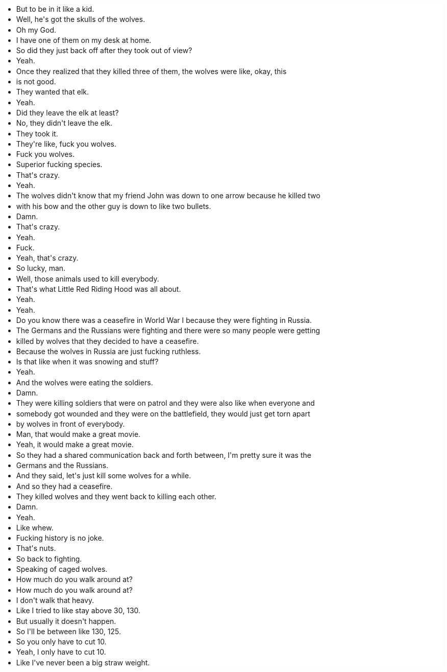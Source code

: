 *  But to be in it like a kid.
*  Well, he's got the skulls of the wolves.
*  Oh my God.
*  I have one of them on my desk at home.
*  So did they just back off after they took out of view?
*  Yeah.
*  Once they realized that they killed three of them, the wolves were like, okay, this
*  is not good.
*  They wanted that elk.
*  Yeah.
*  Did they leave the elk at least?
*  No, they didn't leave the elk.
*  They took it.
*  They're like, fuck you wolves.
*  Fuck you wolves.
*  Superior fucking species.
*  That's crazy.
*  Yeah.
*  The wolves didn't know that my friend John was down to one arrow because he killed two
*  with his bow and the other guy is down to like two bullets.
*  Damn.
*  That's crazy.
*  Yeah.
*  Fuck.
*  Yeah, that's crazy.
*  So lucky, man.
*  Well, those animals used to kill everybody.
*  That's what Little Red Riding Hood was all about.
*  Yeah.
*  Yeah.
*  Do you know there was a ceasefire in World War I because they were fighting in Russia.
*  The Germans and the Russians were fighting and there were so many people were getting
*  killed by wolves that they decided to have a ceasefire.
*  Because the wolves in Russia are just fucking ruthless.
*  Is that like when it was snowing and stuff?
*  Yeah.
*  And the wolves were eating the soldiers.
*  Damn.
*  They were killing soldiers that were on patrol and they were also like when everyone and
*  somebody got wounded and they were on the battlefield, they would just get torn apart
*  by wolves in front of everybody.
*  Man, that would make a great movie.
*  Yeah, it would make a great movie.
*  So they had a shared communication back and forth between, I'm pretty sure it was the
*  Germans and the Russians.
*  And they said, let's just kill some wolves for a while.
*  And so they had a ceasefire.
*  They killed wolves and they went back to killing each other.
*  Damn.
*  Yeah.
*  Like whew.
*  Fucking history is no joke.
*  That's nuts.
*  So back to fighting.
*  Speaking of caged wolves.
*  How much do you walk around at?
*  How much do you walk around at?
*  I don't walk that heavy.
*  Like I tried to like stay above 30, 130.
*  But usually it doesn't happen.
*  So I'll be between like 130, 125.
*  So you only have to cut 10.
*  Yeah, I only have to cut 10.
*  Like I've never been a big straw weight.